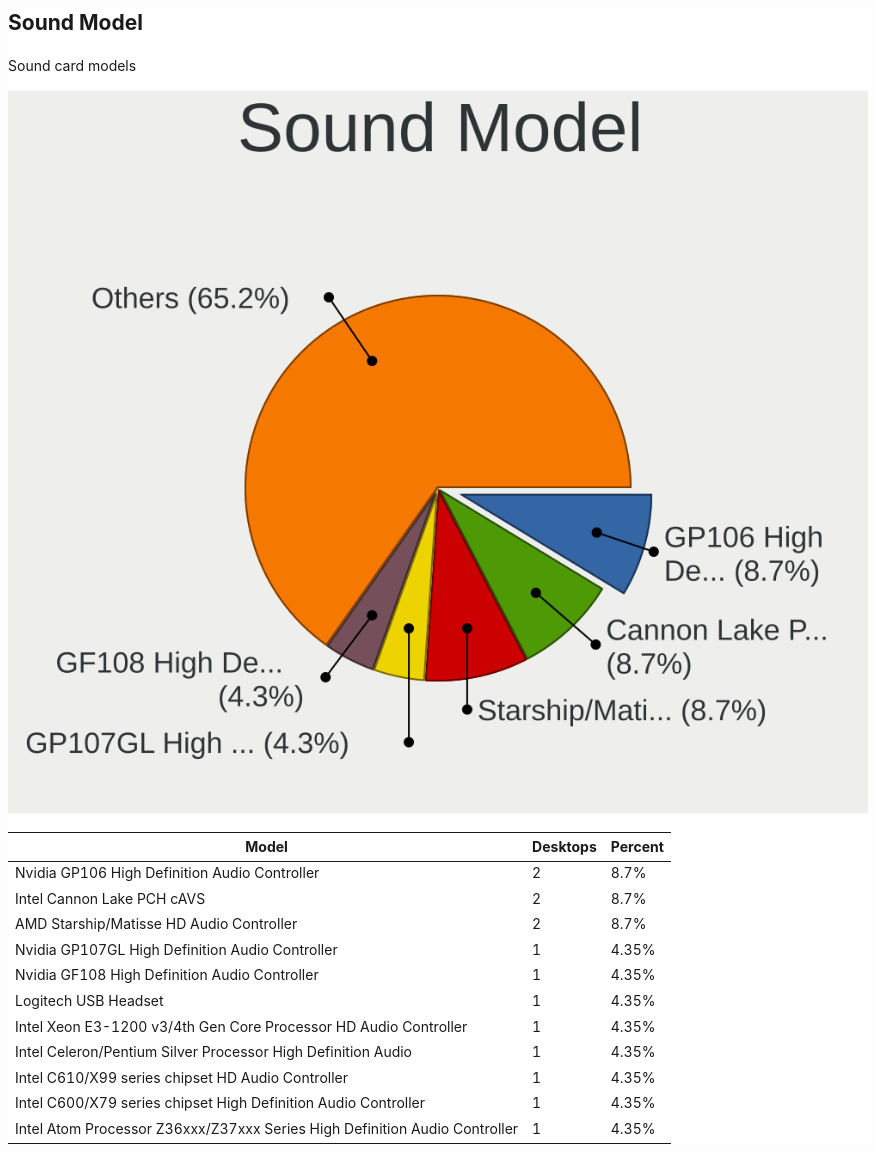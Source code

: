 Sound Model
-----------

Sound card models

![Sound Model](./images/pie_chart/snd_model.svg)


| Model                                                                      | Desktops | Percent |
|----------------------------------------------------------------------------|----------|---------|
| Nvidia GP106 High Definition Audio Controller                              | 2        | 8.7%    |
| Intel Cannon Lake PCH cAVS                                                 | 2        | 8.7%    |
| AMD Starship/Matisse HD Audio Controller                                   | 2        | 8.7%    |
| Nvidia GP107GL High Definition Audio Controller                            | 1        | 4.35%   |
| Nvidia GF108 High Definition Audio Controller                              | 1        | 4.35%   |
| Logitech USB Headset                                                       | 1        | 4.35%   |
| Intel Xeon E3-1200 v3/4th Gen Core Processor HD Audio Controller           | 1        | 4.35%   |
| Intel Celeron/Pentium Silver Processor High Definition Audio               | 1        | 4.35%   |
| Intel C610/X99 series chipset HD Audio Controller                          | 1        | 4.35%   |
| Intel C600/X79 series chipset High Definition Audio Controller             | 1        | 4.35%   |
| Intel Atom Processor Z36xxx/Z37xxx Series High Definition Audio Controller | 1        | 4.35%   |